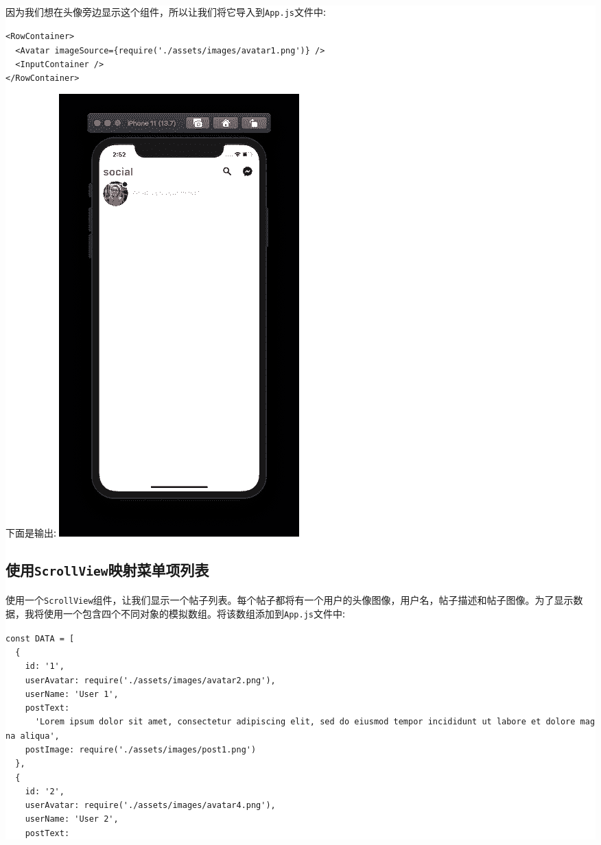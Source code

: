 因为我们想在头像旁边显示这个组件，所以让我们将它导入到`App.js`文件中:

```
<RowContainer>
  <Avatar imageSource={require('./assets/images/avatar1.png')} />
  <InputContainer />
</RowContainer>
```

下面是输出:
!["whats on your mind"](img/3a7fa344986641c9c29683bd19397804.png)

## 使用`ScrollView`映射菜单项列表

使用一个`ScrollView`组件，让我们显示一个帖子列表。每个帖子都将有一个用户的头像图像，用户名，帖子描述和帖子图像。为了显示数据，我将使用一个包含四个不同对象的模拟数组。将该数组添加到`App.js`文件中:

```
const DATA = [
  {
    id: '1',
    userAvatar: require('./assets/images/avatar2.png'),
    userName: 'User 1',
    postText:
      'Lorem ipsum dolor sit amet, consectetur adipiscing elit, sed do eiusmod tempor incididunt ut labore et dolore magna aliqua',
    postImage: require('./assets/images/post1.png')
  },
  {
    id: '2',
    userAvatar: require('./assets/images/avatar4.png'),
    userName: 'User 2',
    postText:
```